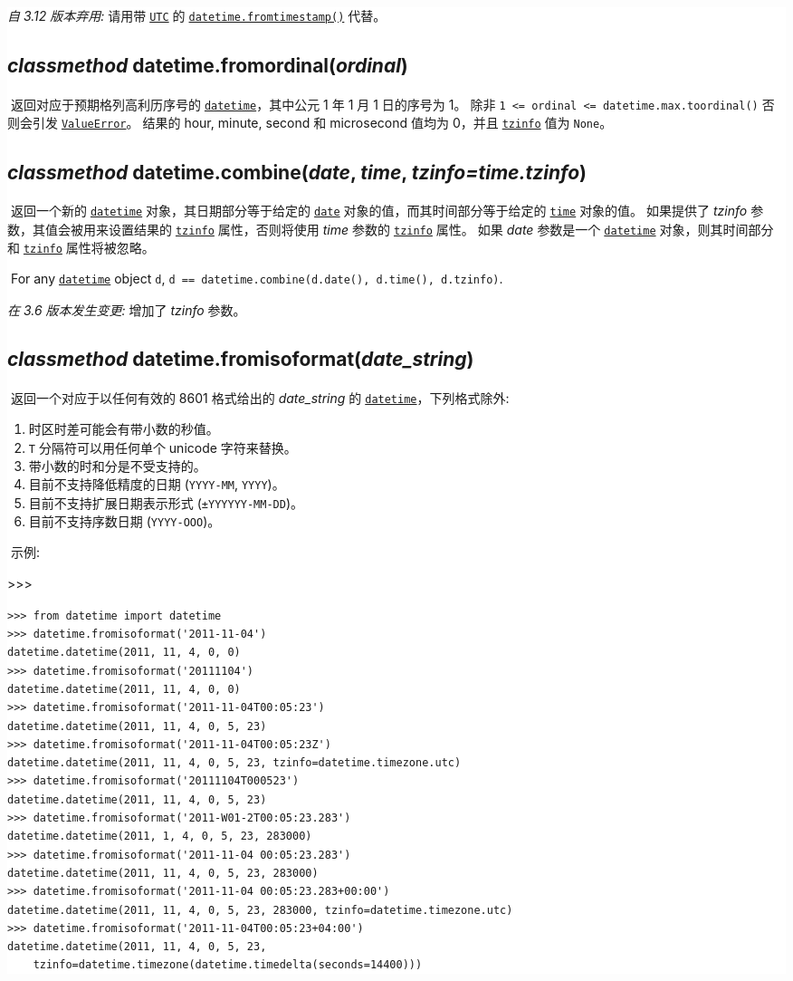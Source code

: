 *自 3.12 版本弃用:* 请用带 [`UTC`](https://docs.python.org/zh-cn/3.13/library/datetime.html#datetime.UTC) 的 [`datetime.fromtimestamp()`](https://docs.python.org/zh-cn/3.13/library/datetime.html#datetime.datetime.fromtimestamp) 代替。

## *classmethod* datetime.**fromordinal**(*ordinal*)

​	返回对应于预期格列高利历序号的 [`datetime`](https://docs.python.org/zh-cn/3.13/library/datetime.html#datetime.datetime)，其中公元 1 年 1 月 1 日的序号为 1。 除非 `1 <= ordinal <= datetime.max.toordinal()` 否则会引发 [`ValueError`](https://docs.python.org/zh-cn/3.13/library/exceptions.html#ValueError)。 结果的 hour, minute, second 和 microsecond 值均为 0，并且 [`tzinfo`](https://docs.python.org/zh-cn/3.13/library/datetime.html#datetime.datetime.tzinfo) 值为 `None`。

## *classmethod* datetime.**combine**(*date*, *time*, *tzinfo=time.tzinfo*)

​	返回一个新的 [`datetime`](https://docs.python.org/zh-cn/3.13/library/datetime.html#datetime.datetime) 对象，其日期部分等于给定的 [`date`](https://docs.python.org/zh-cn/3.13/library/datetime.html#datetime.date) 对象的值，而其时间部分等于给定的 [`time`](https://docs.python.org/zh-cn/3.13/library/datetime.html#datetime.time) 对象的值。 如果提供了 *tzinfo* 参数，其值会被用来设置结果的 [`tzinfo`](https://docs.python.org/zh-cn/3.13/library/datetime.html#datetime.datetime.tzinfo) 属性，否则将使用 *time* 参数的 [`tzinfo`](https://docs.python.org/zh-cn/3.13/library/datetime.html#datetime.time.tzinfo) 属性。 如果 *date* 参数是一个 [`datetime`](https://docs.python.org/zh-cn/3.13/library/datetime.html#datetime.datetime) 对象，则其时间部分和 [`tzinfo`](https://docs.python.org/zh-cn/3.13/library/datetime.html#datetime.datetime.tzinfo) 属性将被忽略。

​	For any [`datetime`](https://docs.python.org/zh-cn/3.13/library/datetime.html#datetime.datetime) object `d`, `d == datetime.combine(d.date(), d.time(), d.tzinfo)`.

*在 3.6 版本发生变更:* 增加了 *tzinfo* 参数。

## *classmethod* datetime.**fromisoformat**(*date_string*)

​	返回一个对应于以任何有效的 8601 格式给出的 *date_string* 的 [`datetime`](https://docs.python.org/zh-cn/3.13/library/datetime.html#datetime.datetime)，下列格式除外:

1. 时区时差可能会有带小数的秒值。
2. `T` 分隔符可以用任何单个 unicode 字符来替换。
3. 带小数的时和分是不受支持的。
4. 目前不支持降低精度的日期 (`YYYY-MM`, `YYYY`)。
5. 目前不支持扩展日期表示形式 (`±YYYYYY-MM-DD`)。
6. 目前不支持序数日期 (`YYYY-OOO`)。

​	示例:

\>>>

```
>>> from datetime import datetime
>>> datetime.fromisoformat('2011-11-04')
datetime.datetime(2011, 11, 4, 0, 0)
>>> datetime.fromisoformat('20111104')
datetime.datetime(2011, 11, 4, 0, 0)
>>> datetime.fromisoformat('2011-11-04T00:05:23')
datetime.datetime(2011, 11, 4, 0, 5, 23)
>>> datetime.fromisoformat('2011-11-04T00:05:23Z')
datetime.datetime(2011, 11, 4, 0, 5, 23, tzinfo=datetime.timezone.utc)
>>> datetime.fromisoformat('20111104T000523')
datetime.datetime(2011, 11, 4, 0, 5, 23)
>>> datetime.fromisoformat('2011-W01-2T00:05:23.283')
datetime.datetime(2011, 1, 4, 0, 5, 23, 283000)
>>> datetime.fromisoformat('2011-11-04 00:05:23.283')
datetime.datetime(2011, 11, 4, 0, 5, 23, 283000)
>>> datetime.fromisoformat('2011-11-04 00:05:23.283+00:00')
datetime.datetime(2011, 11, 4, 0, 5, 23, 283000, tzinfo=datetime.timezone.utc)
>>> datetime.fromisoformat('2011-11-04T00:05:23+04:00')   
datetime.datetime(2011, 11, 4, 0, 5, 23,
    tzinfo=datetime.timezone(datetime.timedelta(seconds=14400)))
```